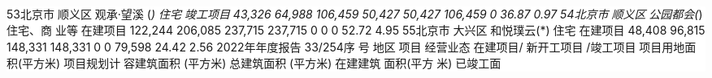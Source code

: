 53北京市
顺义区
观承·望溪
(*)
住宅
竣工项目
43,326
64,988
106,459
50,427
50,427
106,459
0
36.87
0.97
54北京市
顺义区
公园都会(*)
住宅、商
业等
在建项目
122,244
206,085
237,715
237,715
0
0
0
52.72
4.95
55北京市
大兴区
和悦璞云(*)
住宅
在建项目
48,408
96,815
148,331
148,331
0
0
79,598
24.42
2.56
2022年年度报告
33/254序
号
地区
项目
经营业态
在建项目/
新开工项目
/竣工项目
项目用地面
积(平方米)
项目规划计
容建筑面积
(平方米)
总建筑面积
(平方米)
在建建筑
面积(平方
米)
已竣工面